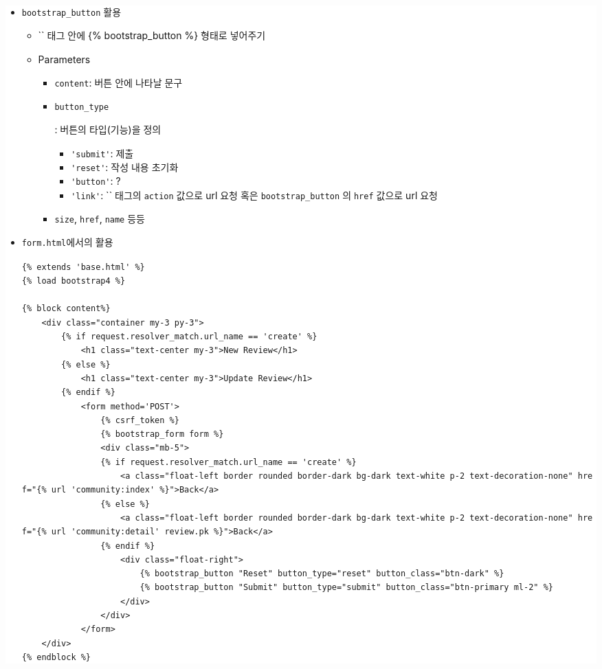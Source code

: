 - `bootstrap_button` 활용

  - `` 태그 안에 {% bootstrap_button %} 형태로 넣어주기

  - Parameters

    - `content`: 버튼 안에 나타날 문구

    - ```
      button_type
      ```

      : 버튼의 타입(기능)을 정의

      - `'submit'`: 제출
      - `'reset'`: 작성 내용 초기화
      - `'button'`: ?
      - `'link'`: `` 태그의 `action` 값으로 url 요청 혹은 `bootstrap_button` 의 `href` 값으로 url 요청

    - `size`, `href`, `name` 등등

- `form.html`에서의 활용

  ```
  {% extends 'base.html' %}
  {% load bootstrap4 %}
  
  {% block content%}
      <div class="container my-3 py-3">
          {% if request.resolver_match.url_name == 'create' %}
              <h1 class="text-center my-3">New Review</h1>
          {% else %}
              <h1 class="text-center my-3">Update Review</h1>
          {% endif %}
              <form method='POST'>
                  {% csrf_token %}
                  {% bootstrap_form form %}
                  <div class="mb-5">
                  {% if request.resolver_match.url_name == 'create' %}
                      <a class="float-left border rounded border-dark bg-dark text-white p-2 text-decoration-none" href="{% url 'community:index' %}">Back</a>
                  {% else %}
                      <a class="float-left border rounded border-dark bg-dark text-white p-2 text-decoration-none" href="{% url 'community:detail' review.pk %}">Back</a>
                  {% endif %}
                      <div class="float-right">
                          {% bootstrap_button "Reset" button_type="reset" button_class="btn-dark" %}
                          {% bootstrap_button "Submit" button_type="submit" button_class="btn-primary ml-2" %}
                      </div>
                  </div>
              </form>
      </div>
  {% endblock %}
  ```
